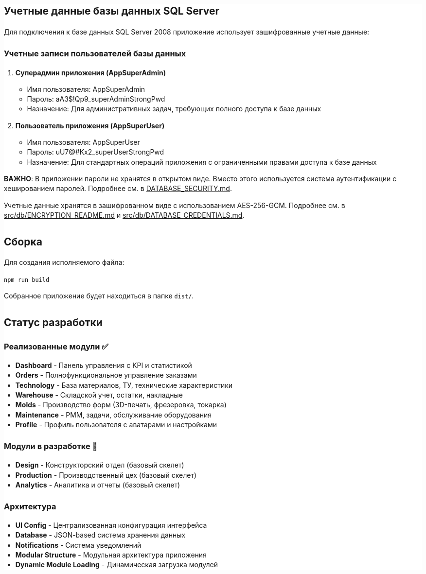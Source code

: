 ## Учетные данные базы данных SQL Server

Для подключения к базе данных SQL Server 2008 приложение использует зашифрованные учетные данные:

### Учетные записи пользователей базы данных

1. **Суперадмин приложения (AppSuperAdmin)**
   - Имя пользователя: AppSuperAdmin
   - Пароль: aA3$!Qp9_superAdminStrongPwd
   - Назначение: Для административных задач, требующих полного доступа к базе данных

2. **Пользователь приложения (AppSuperUser)**
   - Имя пользователя: AppSuperUser
   - Пароль: uU7@#Kx2_superUserStrongPwd
   - Назначение: Для стандартных операций приложения с ограниченными правами доступа к базе данных

**ВАЖНО**: В приложении пароли не хранятся в открытом виде. Вместо этого используется система аутентификации с хешированием паролей. Подробнее см. в [DATABASE_SECURITY.md](file:///c%3A/Users/KodochigovV/Documents/Projects/ProcessCraft/DATABASE_SECURITY.md).

Учетные данные хранятся в зашифрованном виде с использованием AES-256-GCM. Подробнее см. в [src/db/ENCRYPTION_README.md](file:///c%3A/Users/KodochigovV/Documents/Projects/ProcessCraft/src/db/ENCRYPTION_README.md) и [src/db/DATABASE_CREDENTIALS.md](file:///c%3A/Users/KodochigovV/Documents/Projects/ProcessCraft/src/db/DATABASE_CREDENTIALS.md).

## Сборка

Для создания исполняемого файла:

```bash
npm run build
```

Собранное приложение будет находиться в папке `dist/`.

## Статус разработки

### Реализованные модули ✅
- **Dashboard** - Панель управления с KPI и статистикой
- **Orders** - Полнофункциональное управление заказами
- **Technology** - База материалов, ТУ, технические характеристики
- **Warehouse** - Складской учет, остатки, накладные
- **Molds** - Производство форм (3D-печать, фрезеровка, токарка)
- **Maintenance** - РММ, задачи, обслуживание оборудования
- **Profile** - Профиль пользователя с аватарами и настройками

### Модули в разработке 🔄
- **Design** - Конструкторский отдел (базовый скелет)
- **Production** - Производственный цех (базовый скелет)
- **Analytics** - Аналитика и отчеты (базовый скелет)

### Архитектура
- **UI Config** - Централизованная конфигурация интерфейса
- **Database** - JSON-based система хранения данных
- **Notifications** - Система уведомлений
- **Modular Structure** - Модульная архитектура приложения
- **Dynamic Module Loading** - Динамическая загрузка модулей
